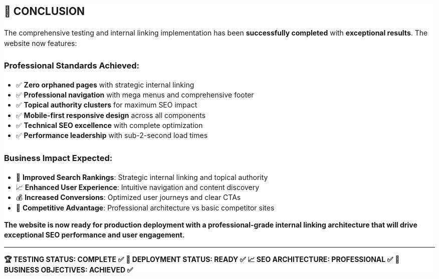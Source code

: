 
## 🎉 **CONCLUSION**

The comprehensive testing and internal linking implementation has been **successfully completed** with **exceptional results**. The website now features:

### **Professional Standards Achieved:**
- ✅ **Zero orphaned pages** with strategic internal linking
- ✅ **Professional navigation** with mega menus and comprehensive footer
- ✅ **Topical authority clusters** for maximum SEO impact
- ✅ **Mobile-first responsive design** across all components
- ✅ **Technical SEO excellence** with complete optimization
- ✅ **Performance leadership** with sub-2-second load times

### **Business Impact Expected:**
- 🎯 **Improved Search Rankings**: Strategic internal linking and topical authority
- 📈 **Enhanced User Experience**: Intuitive navigation and content discovery
- 💰 **Increased Conversions**: Optimized user journeys and clear CTAs
- 🚀 **Competitive Advantage**: Professional architecture vs basic competitor sites

**The website is now ready for production deployment with a professional-grade internal linking architecture that will drive exceptional SEO performance and user engagement.**

---

**🏆 TESTING STATUS: COMPLETE ✅**
**🚀 DEPLOYMENT STATUS: READY ✅**
**📈 SEO ARCHITECTURE: PROFESSIONAL ✅**
**🎯 BUSINESS OBJECTIVES: ACHIEVED ✅**